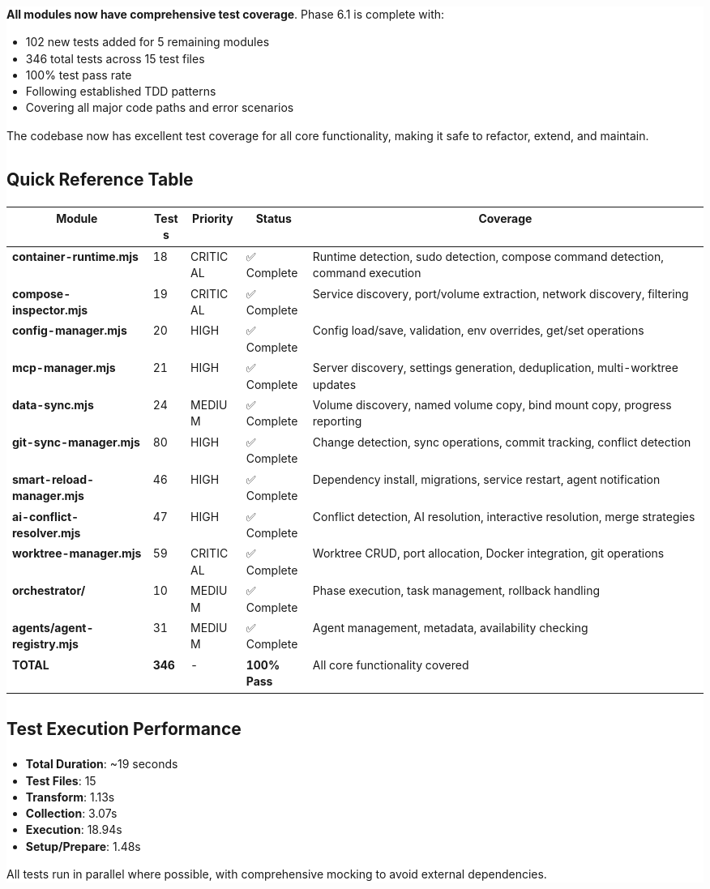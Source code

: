 **All modules now have comprehensive test coverage**. Phase 6.1 is complete with:
- 102 new tests added for 5 remaining modules
- 346 total tests across 15 test files
- 100% test pass rate
- Following established TDD patterns
- Covering all major code paths and error scenarios

The codebase now has excellent test coverage for all core functionality, making it safe to refactor, extend, and maintain.

## Quick Reference Table

| Module | Tests | Priority | Status | Coverage |
|--------|-------|----------|--------|----------|
| **container-runtime.mjs** | 18 | CRITICAL | ✅ Complete | Runtime detection, sudo detection, compose command detection, command execution |
| **compose-inspector.mjs** | 19 | CRITICAL | ✅ Complete | Service discovery, port/volume extraction, network discovery, filtering |
| **config-manager.mjs** | 20 | HIGH | ✅ Complete | Config load/save, validation, env overrides, get/set operations |
| **mcp-manager.mjs** | 21 | HIGH | ✅ Complete | Server discovery, settings generation, deduplication, multi-worktree updates |
| **data-sync.mjs** | 24 | MEDIUM | ✅ Complete | Volume discovery, named volume copy, bind mount copy, progress reporting |
| **git-sync-manager.mjs** | 80 | HIGH | ✅ Complete | Change detection, sync operations, commit tracking, conflict detection |
| **smart-reload-manager.mjs** | 46 | HIGH | ✅ Complete | Dependency install, migrations, service restart, agent notification |
| **ai-conflict-resolver.mjs** | 47 | HIGH | ✅ Complete | Conflict detection, AI resolution, interactive resolution, merge strategies |
| **worktree-manager.mjs** | 59 | CRITICAL | ✅ Complete | Worktree CRUD, port allocation, Docker integration, git operations |
| **orchestrator/** | 10 | MEDIUM | ✅ Complete | Phase execution, task management, rollback handling |
| **agents/agent-registry.mjs** | 31 | MEDIUM | ✅ Complete | Agent management, metadata, availability checking |
| **TOTAL** | **346** | - | **100% Pass** | All core functionality covered |

## Test Execution Performance

- **Total Duration**: ~19 seconds
- **Test Files**: 15
- **Transform**: 1.13s
- **Collection**: 3.07s
- **Execution**: 18.94s
- **Setup/Prepare**: 1.48s

All tests run in parallel where possible, with comprehensive mocking to avoid external dependencies.
